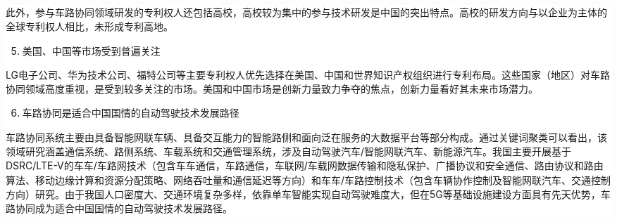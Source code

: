 此外，参与车路协同领域研发的专利权人还包括高校，高校较为集中的参与技术研发是中国的突出特点。高校的研发方向与以企业为主体的全球专利权人相比，未形成专利高地。

5. 美国、中国等市场受到普遍关注

LG电子公司、华为技术公司、福特公司等主要专利权人优先选择在美国、中国和世界知识产权组织进行专利布局。这些国家（地区）对车路协同领域高度重视，是受到较多关注的市场。美国和中国市场是创新力量致力争夺的焦点，创新力量看好其未来市场潜力。

6. 车路协同是适合中国国情的自动驾驶技术发展路径

车路协同系统主要由具备智能网联车辆、具备交互能力的智能路侧和面向泛在服务的大数据平台等部分构成。通过关键词聚类可以看出，该领域研究涵盖通信系统、路侧系统、车载系统和交通管理系统，涉及自动驾驶汽车/智能网联汽车、新能源汽车。我国主要开展基于DSRC/LTE-V的车车/车路网技术（包含车车通信，车路通信，车联网/车载网数据传输和隐私保护、广播协议和安全通信、路由协议和路由算法、移动边缘计算和资源分配策略、网络吞吐量和通信延迟等方向）和车车/车路控制技术（包含车辆协作控制及智能网联汽车、交通控制方向）研究。由于我国人口密度大、交通环境复杂多样，依靠单车智能实现自动驾驶难度大，但在5G等基础设施建设方面具有先天优势，车路协同成为适合中国国情的自动驾驶技术发展路径。